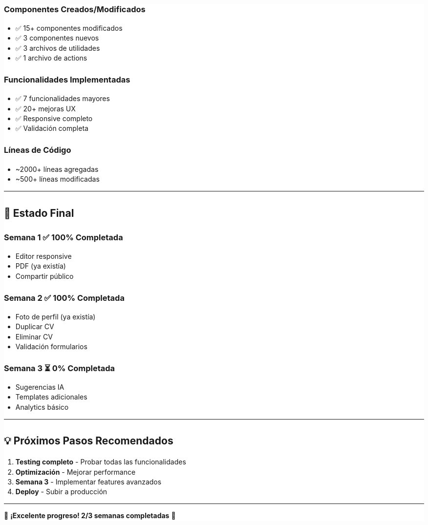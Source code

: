### **Componentes Creados/Modificados**
- ✅ 15+ componentes modificados
- ✅ 3 componentes nuevos
- ✅ 3 archivos de utilidades
- ✅ 1 archivo de actions

### **Funcionalidades Implementadas**
- ✅ 7 funcionalidades mayores
- ✅ 20+ mejoras UX
- ✅ Responsive completo
- ✅ Validación completa

### **Líneas de Código**
- ~2000+ líneas agregadas
- ~500+ líneas modificadas

---

## 🎉 Estado Final

### **Semana 1** ✅ 100% Completada
- Editor responsive
- PDF (ya existía)
- Compartir público

### **Semana 2** ✅ 100% Completada
- Foto de perfil (ya existía)
- Duplicar CV
- Eliminar CV
- Validación formularios

### **Semana 3** ⏳ 0% Completada
- Sugerencias IA
- Templates adicionales
- Analytics básico

---

## 💡 Próximos Pasos Recomendados

1. **Testing completo** - Probar todas las funcionalidades
2. **Optimización** - Mejorar performance
3. **Semana 3** - Implementar features avanzados
4. **Deploy** - Subir a producción

---

🎊 **¡Excelente progreso! 2/3 semanas completadas** 🎊
